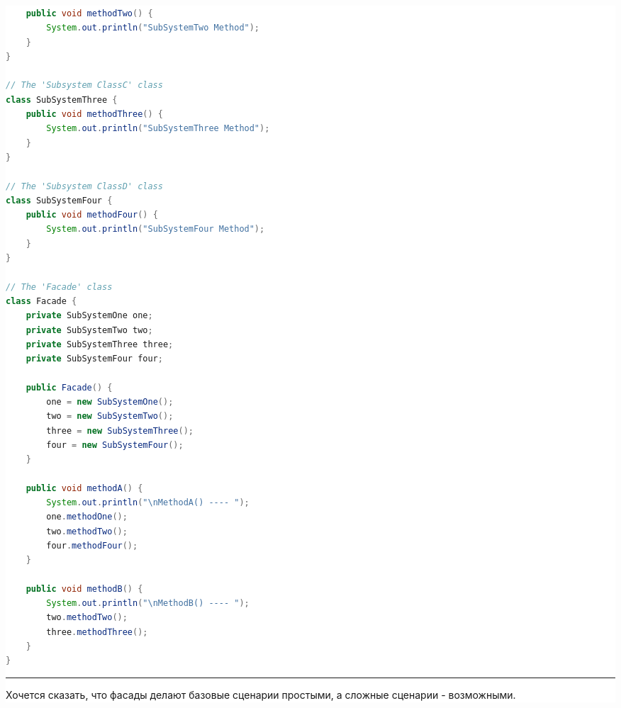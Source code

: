 ```Java
    public void methodTwo() {
        System.out.println("SubSystemTwo Method");
    }
}

// The 'Subsystem ClassC' class
class SubSystemThree {
    public void methodThree() {
        System.out.println("SubSystemThree Method");
    }
}

// The 'Subsystem ClassD' class
class SubSystemFour {
    public void methodFour() {
        System.out.println("SubSystemFour Method");
    }
}

// The 'Facade' class
class Facade {
    private SubSystemOne one;
    private SubSystemTwo two;
    private SubSystemThree three;
    private SubSystemFour four;

    public Facade() {
        one = new SubSystemOne();
        two = new SubSystemTwo();
        three = new SubSystemThree();
        four = new SubSystemFour();
    }

    public void methodA() {
        System.out.println("\nMethodA() ---- ");
        one.methodOne();
        two.methodTwo();
        four.methodFour();
    }

    public void methodB() {
        System.out.println("\nMethodB() ---- ");
        two.methodTwo();
        three.methodThree();
    }
}
```

****
Хочется сказать, что фасады делают базовые сценарии простыми, а сложные сценарии - возможными.
